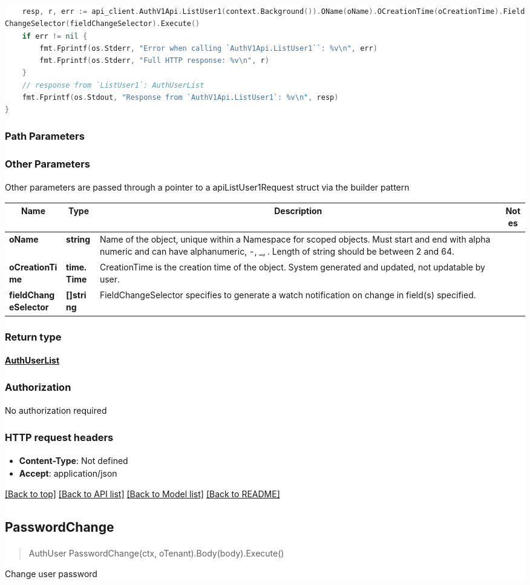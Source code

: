 ```go
    resp, r, err := api_client.AuthV1Api.ListUser1(context.Background()).OName(oName).OCreationTime(oCreationTime).FieldChangeSelector(fieldChangeSelector).Execute()
    if err != nil {
        fmt.Fprintf(os.Stderr, "Error when calling `AuthV1Api.ListUser1``: %v\n", err)
        fmt.Fprintf(os.Stderr, "Full HTTP response: %v\n", r)
    }
    // response from `ListUser1`: AuthUserList
    fmt.Fprintf(os.Stdout, "Response from `AuthV1Api.ListUser1`: %v\n", resp)
}
```

### Path Parameters



### Other Parameters

Other parameters are passed through a pointer to a apiListUser1Request struct via the builder pattern


Name | Type | Description  | Notes
------------- | ------------- | ------------- | -------------
 **oName** | **string** | Name of the object, unique within a Namespace for scoped objects. Must start and end with alpha numeric and can have alphanumeric, -, _, . Length of string should be between 2 and 64. | 
 **oCreationTime** | **time.Time** | CreationTime is the creation time of the object. System generated and updated, not updatable by user. | 
 **fieldChangeSelector** | **[]string** | FieldChangeSelector specifies to generate a watch notification on change in field(s) specified. | 

### Return type

[**AuthUserList**](authUserList.md)

### Authorization

No authorization required

### HTTP request headers

- **Content-Type**: Not defined
- **Accept**: application/json

[[Back to top]](#) [[Back to API list]](../README.md#documentation-for-api-endpoints)
[[Back to Model list]](../README.md#documentation-for-models)
[[Back to README]](../README.md)


## PasswordChange

> AuthUser PasswordChange(ctx, oTenant).Body(body).Execute()

Change user password
